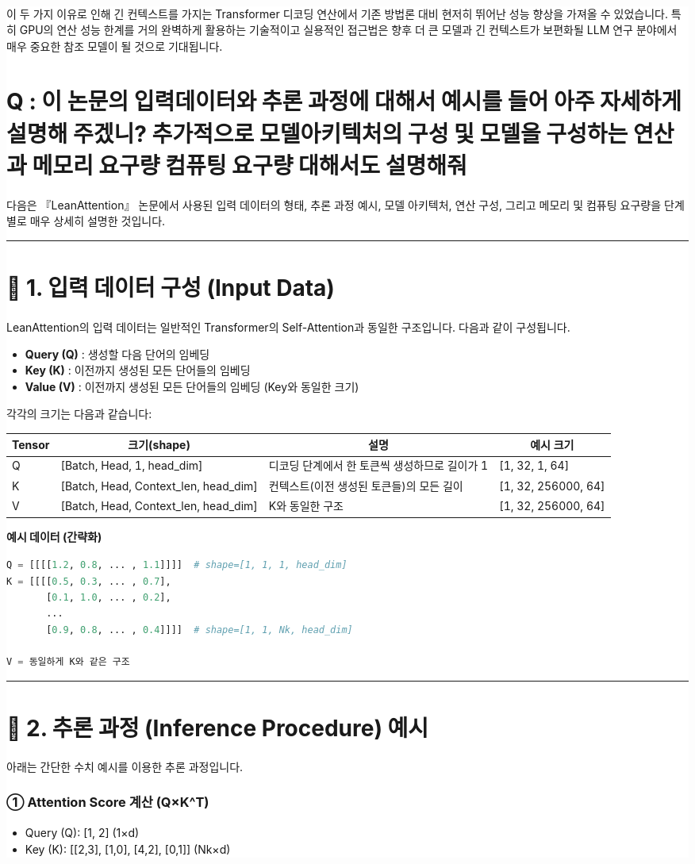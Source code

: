 이 두 가지 이유로 인해 긴 컨텍스트를 가지는 Transformer 디코딩 연산에서 기존 방법론 대비 현저히 뛰어난 성능 향상을 가져올 수 있었습니다. 특히 GPU의 연산 성능 한계를 거의 완벽하게 활용하는 기술적이고 실용적인 접근법은 향후 더 큰 모델과 긴 컨텍스트가 보편화될 LLM 연구 분야에서 매우 중요한 참조 모델이 될 것으로 기대됩니다.

# Q : 이 논문의 입력데이터와 추론 과정에 대해서 예시를 들어 아주 자세하게 설명해 주겠니? 추가적으로 모델아키텍처의 구성 및 모델을 구성하는 연산과 메모리 요구량 컴퓨팅 요구량 대해서도 설명해줘



다음은 『LeanAttention』 논문에서 사용된 입력 데이터의 형태, 추론 과정 예시, 모델 아키텍처, 연산 구성, 그리고 메모리 및 컴퓨팅 요구량을 단계별로 매우 상세히 설명한 것입니다.

---

# 📌 1. 입력 데이터 구성 (Input Data)

LeanAttention의 입력 데이터는 일반적인 Transformer의 Self-Attention과 동일한 구조입니다. 다음과 같이 구성됩니다.

- **Query (Q)** : 생성할 다음 단어의 임베딩  
- **Key (K)** : 이전까지 생성된 모든 단어들의 임베딩  
- **Value (V)** : 이전까지 생성된 모든 단어들의 임베딩 (Key와 동일한 크기)  

각각의 크기는 다음과 같습니다:

| Tensor | 크기(shape)                          | 설명                                          | 예시 크기           |
| ------ | ------------------------------------ | --------------------------------------------- | ------------------- |
| Q      | [Batch, Head, 1, head_dim]           | 디코딩 단계에서 한 토큰씩 생성하므로 길이가 1 | [1, 32, 1, 64]      |
| K      | [Batch, Head, Context_len, head_dim] | 컨텍스트(이전 생성된 토큰들)의 모든 길이      | [1, 32, 256000, 64] |
| V      | [Batch, Head, Context_len, head_dim] | K와 동일한 구조                               | [1, 32, 256000, 64] |

**예시 데이터 (간략화)**

```python
Q = [[[[1.2, 0.8, ... , 1.1]]]]  # shape=[1, 1, 1, head_dim]
K = [[[[0.5, 0.3, ... , 0.7], 
       [0.1, 1.0, ... , 0.2],
       ...
       [0.9, 0.8, ... , 0.4]]]]  # shape=[1, 1, Nk, head_dim]

V = 동일하게 K와 같은 구조
```

---

# 📌 2. 추론 과정 (Inference Procedure) 예시

아래는 간단한 수치 예시를 이용한 추론 과정입니다.

### **① Attention Score 계산 (Q×K^T)**

- Query (Q): [1, 2] (1×d)
- Key (K): [[2,3], [1,0], [4,2], [0,1]] (Nk×d)
